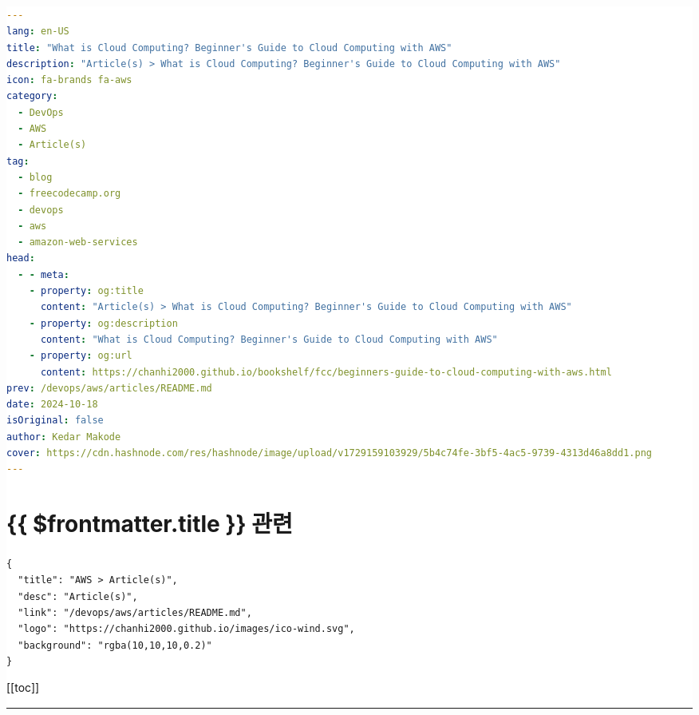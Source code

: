 ```yaml
---
lang: en-US
title: "What is Cloud Computing? Beginner's Guide to Cloud Computing with AWS"
description: "Article(s) > What is Cloud Computing? Beginner's Guide to Cloud Computing with AWS"
icon: fa-brands fa-aws
category:
  - DevOps
  - AWS
  - Article(s)
tag:
  - blog
  - freecodecamp.org
  - devops
  - aws
  - amazon-web-services
head:
  - - meta:
    - property: og:title
      content: "Article(s) > What is Cloud Computing? Beginner's Guide to Cloud Computing with AWS"
    - property: og:description
      content: "What is Cloud Computing? Beginner's Guide to Cloud Computing with AWS"
    - property: og:url
      content: https://chanhi2000.github.io/bookshelf/fcc/beginners-guide-to-cloud-computing-with-aws.html
prev: /devops/aws/articles/README.md
date: 2024-10-18
isOriginal: false
author: Kedar Makode
cover: https://cdn.hashnode.com/res/hashnode/image/upload/v1729159103929/5b4c74fe-3bf5-4ac5-9739-4313d46a8dd1.png
---
```


# {{ $frontmatter.title }} 관련

```component VPCard
{
  "title": "AWS > Article(s)",
  "desc": "Article(s)",
  "link": "/devops/aws/articles/README.md",
  "logo": "https://chanhi2000.github.io/images/ico-wind.svg",
  "background": "rgba(10,10,10,0.2)"
}
```

[[toc]]

---

<SiteInfo
  name="What is Cloud Computing? Beginner's Guide to Cloud Computing with AWS"
  desc="Ever wondered what people mean when they say, “It’s stored in the cloud”? If you’re imagining fluffy white clouds up in the sky storing your pictures, documents, or your Netflix favorites, then you’re in for a surprise! Spoiler alert: the cloud is mu..."
  url="https://freecodecamp.org/news/beginners-guide-to-cloud-computing-with-aws"
  logo="https://cdn.freecodecamp.org/universal/favicons/favicon.ico"
  preview="https://cdn.hashnode.com/res/hashnode/image/upload/v1729159103929/5b4c74fe-3bf5-4ac5-9739-4313d46a8dd1.png"/>
